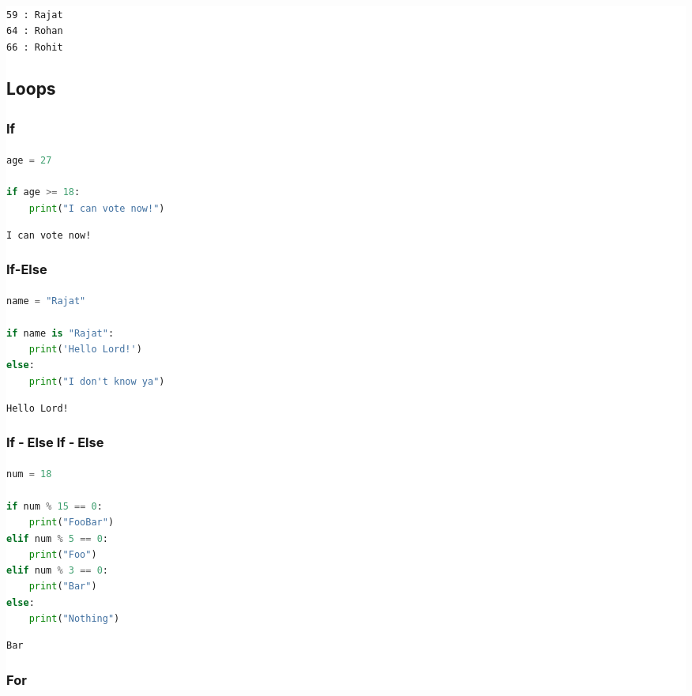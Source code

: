     59 : Rajat
    64 : Rohan
    66 : Rohit


## Loops

### If


```python
age = 27

if age >= 18:
    print("I can vote now!")
```

    I can vote now!


### If-Else


```python
name = "Rajat"

if name is "Rajat":
    print('Hello Lord!')
else:
    print("I don't know ya")
```

    Hello Lord!


### If - Else If - Else


```python
num = 18

if num % 15 == 0:
    print("FooBar")
elif num % 5 == 0:
    print("Foo")
elif num % 3 == 0:
    print("Bar")
else:
    print("Nothing")
```

    Bar


### For

